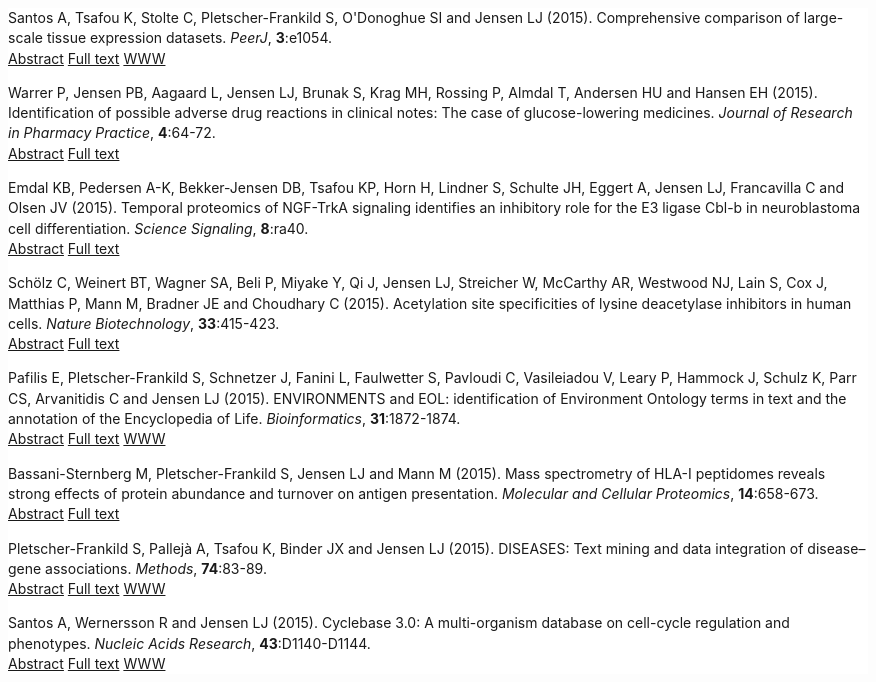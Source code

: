 Santos A, Tsafou K, Stolte C, Pletscher-Frankild S, O'Donoghue SI and Jensen LJ (2015). Comprehensive comparison of large-scale tissue expression datasets. *PeerJ*, **3**:e1054.  
[Abstract](https://www.ncbi.nlm.nih.gov/pubmed/26157623) [Full text](https://doi.org/10.7717/peerj.1054) [WWW](https://tissues.jensenlab.org) <span class="__dimensions_badge_embed__" data-doi="10.7717/peerj.1054" data-style="small_rectangle"></span>

Warrer P, Jensen PB, Aagaard L, Jensen LJ, Brunak S, Krag MH, Rossing P, Almdal T, Andersen HU and Hansen EH (2015). Identification of possible adverse drug reactions in clinical notes: The case of glucose-lowering medicines. *Journal of Research in Pharmacy Practice*, **4**:64-72.  
[Abstract](https://www.ncbi.nlm.nih.gov/pubmed/25984543) [Full text](https://doi.org/10.4103/2279‐042X.155753) <span class="__dimensions_badge_embed__" data-doi="10.4103/2279‐042X.155753" data-style="small_rectangle"></span>

Emdal KB, Pedersen A-K, Bekker-Jensen DB, Tsafou KP, Horn H, Lindner S, Schulte JH, Eggert A, Jensen LJ, Francavilla C and Olsen JV (2015). Temporal proteomics of NGF-TrkA signaling identifies an inhibitory role for the E3 ligase Cbl-b in neuroblastoma cell differentiation. *Science Signaling*, **8**:ra40.  
[Abstract](https://www.ncbi.nlm.nih.gov/pubmed/25921289) [Full text](https://doi.org/10.1126/scisignal.2005769) <span class="__dimensions_badge_embed__" data-doi="10.1126/scisignal.2005769" data-style="small_rectangle"></span>

Schölz C, Weinert BT, Wagner SA, Beli P, Miyake Y, Qi J, Jensen LJ, Streicher W, McCarthy AR, Westwood NJ, Lain S, Cox J, Matthias P, Mann M, Bradner JE and Choudhary C (2015). Acetylation site specificities of lysine deacetylase inhibitors in human cells. *Nature Biotechnology*, **33**:415-423.  
[Abstract](https://www.ncbi.nlm.nih.gov/pubmed/25751058) [Full text](https://doi.org/10.1038/nbt.3130) <span class="__dimensions_badge_embed__" data-doi="10.1038/nbt.3130" data-style="small_rectangle"></span>

Pafilis E, Pletscher-Frankild S, Schnetzer J, Fanini L, Faulwetter S, Pavloudi C, Vasileiadou V, Leary P, Hammock J, Schulz K, Parr CS, Arvanitidis C and Jensen LJ (2015). ENVIRONMENTS and EOL: identification of Environment Ontology terms in text and the annotation of the Encyclopedia of Life. *Bioinformatics*, **31**:1872-1874.  
[Abstract](https://www.ncbi.nlm.nih.gov/pubmed/25619994) [Full text](https://doi.org/10.1093/bioinformatics/btv045) [WWW](https://environments.jensenlab.org) <span class="__dimensions_badge_embed__" data-doi="10.1093/bioinformatics/btv045" data-style="small_rectangle"></span>

Bassani-Sternberg M, Pletscher-Frankild S, Jensen LJ and Mann M (2015). Mass spectrometry of HLA-I peptidomes reveals strong effects of protein abundance and turnover on antigen presentation. *Molecular and Cellular Proteomics*, **14**:658-673.  
[Abstract](https://www.ncbi.nlm.nih.gov/pubmed/25576301) [Full text](https://doi.org/10.1074/mcp.M114.042812) <span class="__dimensions_badge_embed__" data-doi="10.1074/mcp.M114.042812" data-style="small_rectangle"></span>

Pletscher-Frankild S, Pallejà A, Tsafou K, Binder JX and Jensen LJ (2015). DISEASES: Text mining and data integration of disease–gene associations. *Methods*, **74**:83-89.  
[Abstract](https://www.ncbi.nlm.nih.gov/pubmed/25484339) [Full text](https://doi.org/10.1016/j.ymeth.2014.11.020) [WWW](https://diseases.jensenlab.org) <span class="__dimensions_badge_embed__" data-doi="10.1016/j.ymeth.2014.11.020" data-style="small_rectangle"></span>

Santos A, Wernersson R and Jensen LJ (2015). Cyclebase 3.0: A multi-organism database on cell-cycle regulation and phenotypes. *Nucleic Acids Research*, **43**:D1140-D1144.  
[Abstract](https://www.ncbi.nlm.nih.gov/pubmed/25378319) [Full text](https://doi.org/10.1093/nar/gku1092) [WWW](https://cyclebase.org) <span class="__dimensions_badge_embed__" data-doi="10.1093/nar/gku1092" data-style="small_rectangle"></span>
